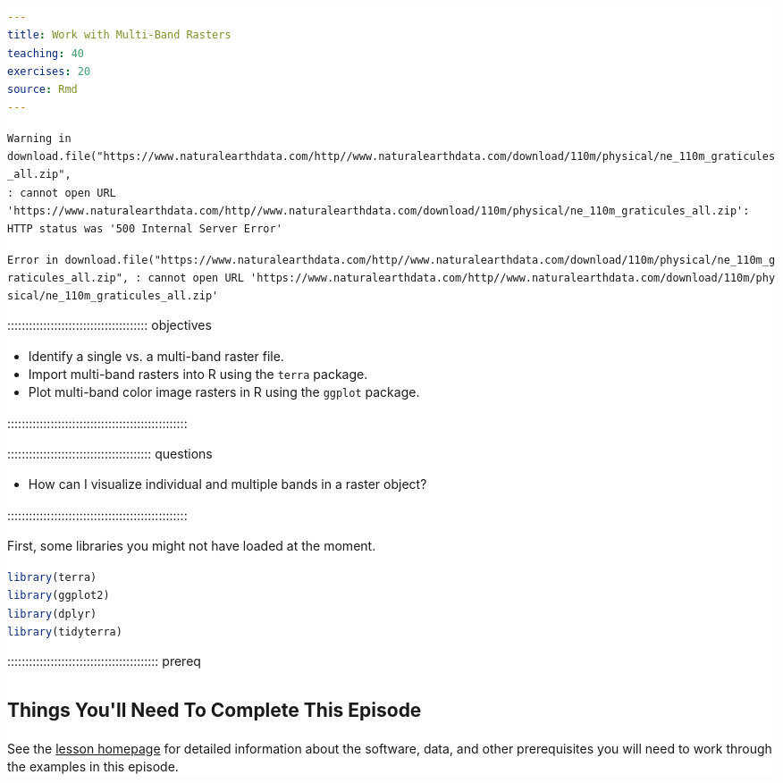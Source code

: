 ```yaml
---
title: Work with Multi-Band Rasters
teaching: 40
exercises: 20
source: Rmd
---
```



```{.warning}
Warning in
download.file("https://www.naturalearthdata.com/http//www.naturalearthdata.com/download/110m/physical/ne_110m_graticules_all.zip",
: cannot open URL
'https://www.naturalearthdata.com/http//www.naturalearthdata.com/download/110m/physical/ne_110m_graticules_all.zip':
HTTP status was '500 Internal Server Error'
```

```{.error}
Error in download.file("https://www.naturalearthdata.com/http//www.naturalearthdata.com/download/110m/physical/ne_110m_graticules_all.zip", : cannot open URL 'https://www.naturalearthdata.com/http//www.naturalearthdata.com/download/110m/physical/ne_110m_graticules_all.zip'
```

::::::::::::::::::::::::::::::::::::::: objectives

- Identify a single vs. a multi-band raster file.
- Import multi-band rasters into R using the `terra` package.
- Plot multi-band color image rasters in R using the `ggplot` package.

::::::::::::::::::::::::::::::::::::::::::::::::::

:::::::::::::::::::::::::::::::::::::::: questions

- How can I visualize individual and multiple bands in a raster object?

::::::::::::::::::::::::::::::::::::::::::::::::::

First, some libraries you might not have loaded at the moment. 


```r
library(terra)
library(ggplot2)
library(dplyr)
library(tidyterra)
```

::::::::::::::::::::::::::::::::::::::::::  prereq

## Things You'll Need To Complete This Episode

See the [lesson homepage](.) for detailed information about the software, data, 
and other prerequisites you will need to work through the examples in this 
episode.
